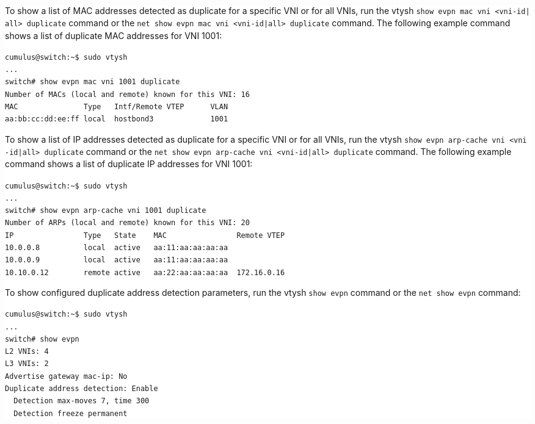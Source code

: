 To show a list of MAC addresses detected as duplicate for a specific VNI or for all VNIs, run the vtysh `show evpn mac vni <vni-id|all> duplicate` command or the `net show evpn mac vni <vni-id|all> duplicate` command. The following example command shows a list of duplicate MAC addresses for VNI 1001:

```
cumulus@switch:~$ sudo vtysh
...
switch# show evpn mac vni 1001 duplicate
Number of MACs (local and remote) known for this VNI: 16
MAC               Type   Intf/Remote VTEP      VLAN
aa:bb:cc:dd:ee:ff local  hostbond3             1001
```

To show a list of IP addresses detected as duplicate for a specific VNI or for all VNIs, run the vtysh `show evpn arp-cache vni <vni-id|all> duplicate` command or the `net show evpn arp-cache vni <vni-id|all> duplicate` command. The following example command shows a list of duplicate IP addresses for VNI 1001:

```
cumulus@switch:~$ sudo vtysh
...
switch# show evpn arp-cache vni 1001 duplicate
Number of ARPs (local and remote) known for this VNI: 20
IP                Type   State    MAC                Remote VTEP
10.0.0.8          local  active   aa:11:aa:aa:aa:aa
10.0.0.9          local  active   aa:11:aa:aa:aa:aa
10.10.0.12        remote active   aa:22:aa:aa:aa:aa  172.16.0.16
```

To show configured duplicate address detection parameters, run the vtysh `show evpn` command or the `net show evpn` command:

```
cumulus@switch:~$ sudo vtysh
...
switch# show evpn
L2 VNIs: 4
L3 VNIs: 2
Advertise gateway mac-ip: No
Duplicate address detection: Enable
  Detection max-moves 7, time 300
  Detection freeze permanent
```
